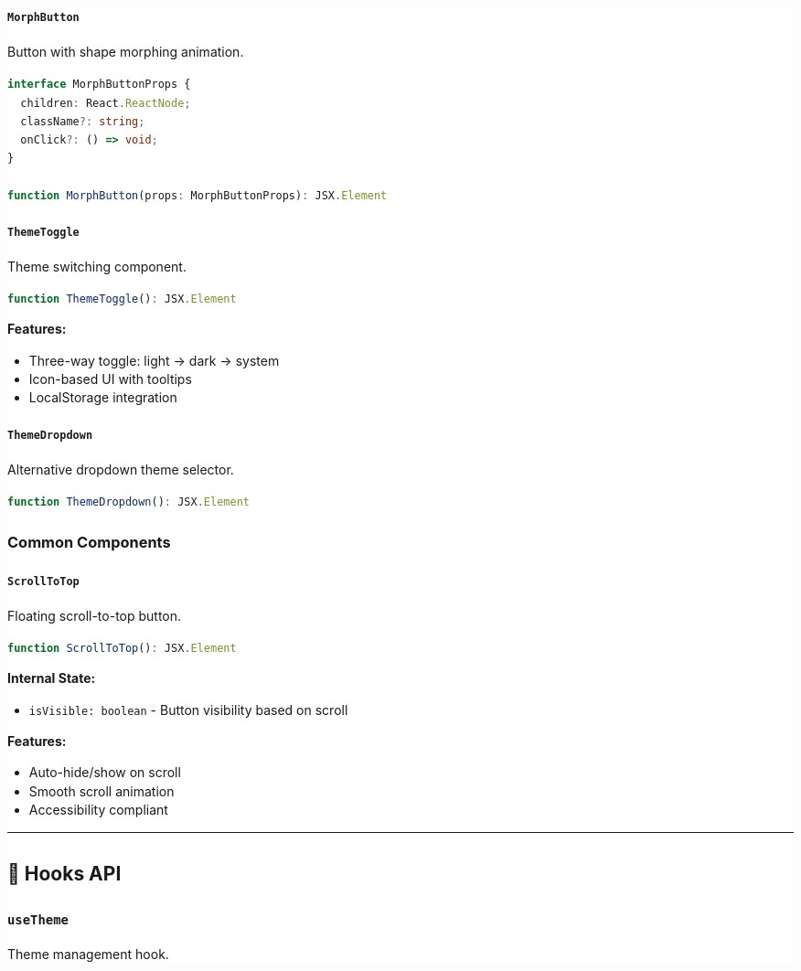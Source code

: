 #### `MorphButton`
Button with shape morphing animation.

```typescript
interface MorphButtonProps {
  children: React.ReactNode;
  className?: string;
  onClick?: () => void;
}

function MorphButton(props: MorphButtonProps): JSX.Element
```

#### `ThemeToggle`
Theme switching component.

```typescript
function ThemeToggle(): JSX.Element
```

**Features:**
- Three-way toggle: light → dark → system
- Icon-based UI with tooltips
- LocalStorage integration

#### `ThemeDropdown`
Alternative dropdown theme selector.

```typescript
function ThemeDropdown(): JSX.Element
```

### Common Components

#### `ScrollToTop`
Floating scroll-to-top button.

```typescript
function ScrollToTop(): JSX.Element
```

**Internal State:**
- `isVisible: boolean` - Button visibility based on scroll

**Features:**
- Auto-hide/show on scroll
- Smooth scroll animation
- Accessibility compliant

---

## 🔧 Hooks API

### `useTheme`
Theme management hook.
